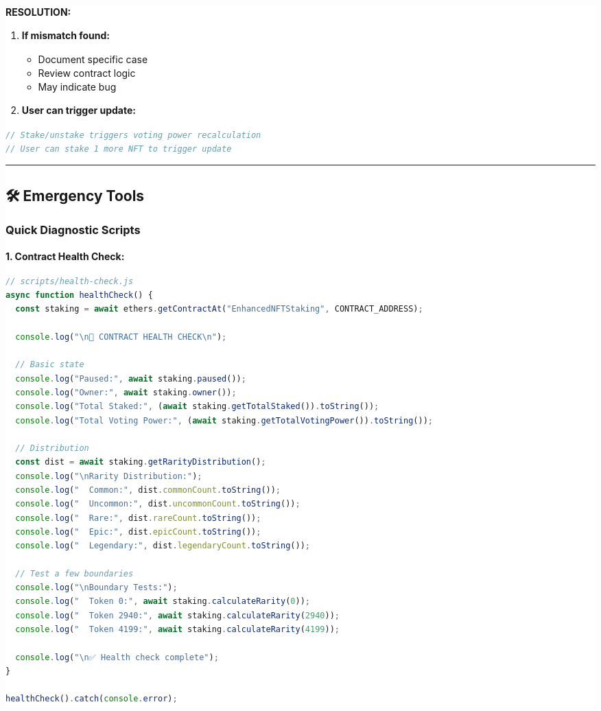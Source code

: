 **RESOLUTION:**

1. **If mismatch found:**
   - Document specific case
   - Review contract logic
   - May indicate bug

2. **User can trigger update:**
```javascript
// Stake/unstake triggers voting power recalculation
// User can stake 1 more NFT to trigger update
```

---

## 🛠️ Emergency Tools

### Quick Diagnostic Scripts

**1. Contract Health Check:**

```javascript
// scripts/health-check.js
async function healthCheck() {
  const staking = await ethers.getContractAt("EnhancedNFTStaking", CONTRACT_ADDRESS);

  console.log("\n🏥 CONTRACT HEALTH CHECK\n");

  // Basic state
  console.log("Paused:", await staking.paused());
  console.log("Owner:", await staking.owner());
  console.log("Total Staked:", (await staking.getTotalStaked()).toString());
  console.log("Total Voting Power:", (await staking.getTotalVotingPower()).toString());

  // Distribution
  const dist = await staking.getRarityDistribution();
  console.log("\nRarity Distribution:");
  console.log("  Common:", dist.commonCount.toString());
  console.log("  Uncommon:", dist.uncommonCount.toString());
  console.log("  Rare:", dist.rareCount.toString());
  console.log("  Epic:", dist.epicCount.toString());
  console.log("  Legendary:", dist.legendaryCount.toString());

  // Test a few boundaries
  console.log("\nBoundary Tests:");
  console.log("  Token 0:", await staking.calculateRarity(0));
  console.log("  Token 2940:", await staking.calculateRarity(2940));
  console.log("  Token 4199:", await staking.calculateRarity(4199));

  console.log("\n✅ Health check complete");
}

healthCheck().catch(console.error);
```
